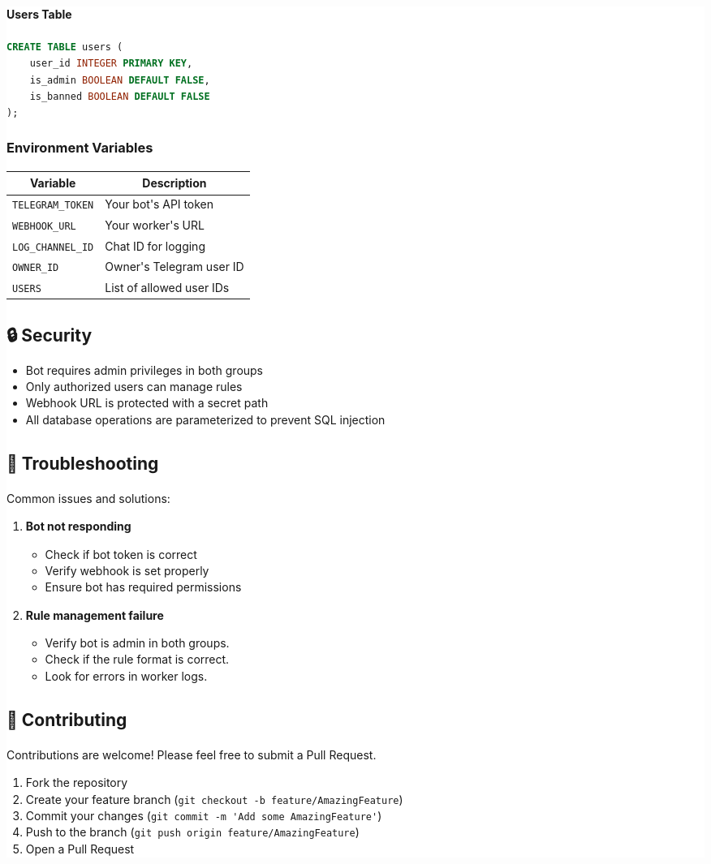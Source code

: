 #### Users Table

```sql
CREATE TABLE users (
    user_id INTEGER PRIMARY KEY,
    is_admin BOOLEAN DEFAULT FALSE,
    is_banned BOOLEAN DEFAULT FALSE
);
```


### Environment Variables

| Variable                  | Description                          |
|---------------------------|--------------------------------------|
| `TELEGRAM_TOKEN`          | Your bot's API token                 |
| `WEBHOOK_URL`             | Your worker's URL                    |
| `LOG_CHANNEL_ID`          | Chat ID for logging                  |
| `OWNER_ID`                | Owner's Telegram user ID             |
| `USERS`                   | List of allowed user IDs             |

## 🔒 Security

- Bot requires admin privileges in both groups
- Only authorized users can manage rules
- Webhook URL is protected with a secret path
- All database operations are parameterized to prevent SQL injection

## 🐛 Troubleshooting

Common issues and solutions:

1. **Bot not responding**
   - Check if bot token is correct
   - Verify webhook is set properly
   - Ensure bot has required permissions

2. **Rule management failure**  
   - Verify bot is admin in both groups.
   - Check if the rule format is correct.
   - Look for errors in worker logs.

## 🤝 Contributing

Contributions are welcome! Please feel free to submit a Pull Request.

1. Fork the repository
2. Create your feature branch (`git checkout -b feature/AmazingFeature`)
3. Commit your changes (`git commit -m 'Add some AmazingFeature'`)
4. Push to the branch (`git push origin feature/AmazingFeature`)
5. Open a Pull Request
